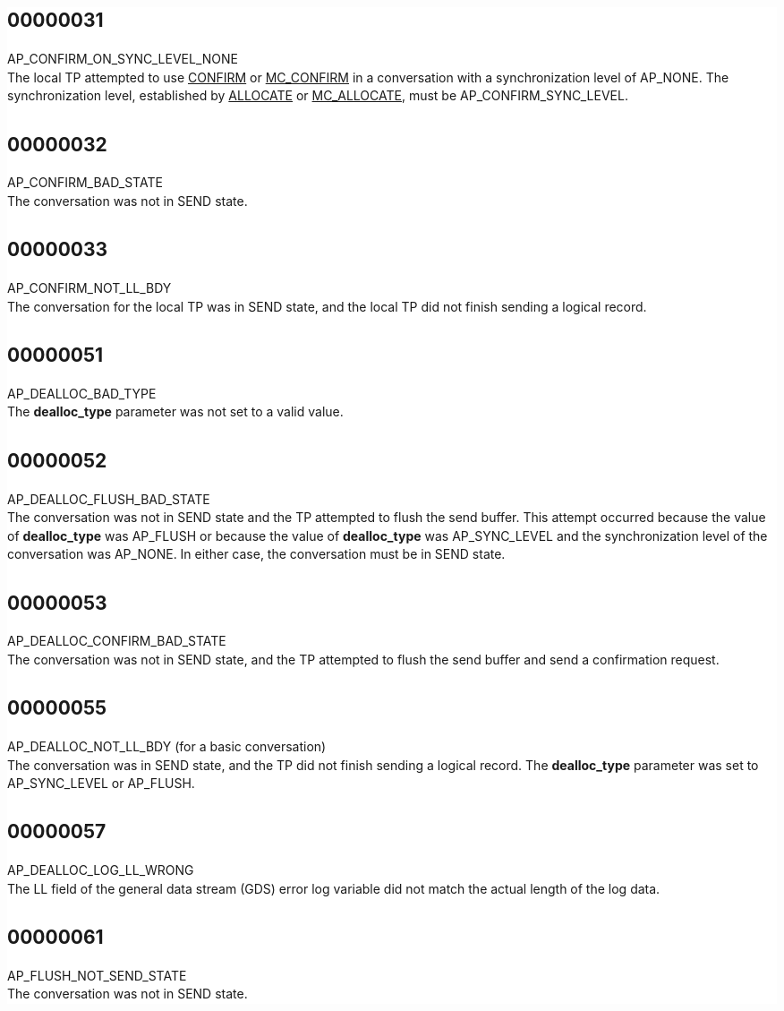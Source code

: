 ## 00000031  
 AP_CONFIRM_ON_SYNC_LEVEL_NONE  
 The local TP attempted to use [CONFIRM](../core/confirm1.md) or [MC_CONFIRM](../core/mc-confirm1.md) in a conversation with a synchronization level of AP_NONE. The synchronization level, established by [ALLOCATE](../core/allocate1.md) or [MC_ALLOCATE](../core/mc-allocate1.md), must be AP_CONFIRM_SYNC_LEVEL.  
  
## 00000032  
 AP_CONFIRM_BAD_STATE  
 The conversation was not in SEND state.  
  
## 00000033  
 AP_CONFIRM_NOT_LL_BDY  
 The conversation for the local TP was in SEND state, and the local TP did not finish sending a logical record.  
  
## 00000051  
 AP_DEALLOC_BAD_TYPE  
 The **dealloc_type** parameter was not set to a valid value.  
  
## 00000052  
 AP_DEALLOC_FLUSH_BAD_STATE  
 The conversation was not in SEND state and the TP attempted to flush the send buffer. This attempt occurred because the value of **dealloc_type** was AP_FLUSH or because the value of **dealloc_type** was AP_SYNC_LEVEL and the synchronization level of the conversation was AP_NONE. In either case, the conversation must be in SEND state.  
  
## 00000053  
 AP_DEALLOC_CONFIRM_BAD_STATE  
 The conversation was not in SEND state, and the TP attempted to flush the send buffer and send a confirmation request.  
  
## 00000055  
 AP_DEALLOC_NOT_LL_BDY (for a basic conversation)  
 The conversation was in SEND state, and the TP did not finish sending a logical record. The **dealloc_type** parameter was set to AP_SYNC_LEVEL or AP_FLUSH.  
  
## 00000057  
 AP_DEALLOC_LOG_LL_WRONG  
 The LL field of the general data stream (GDS) error log variable did not match the actual length of the log data.  
  
## 00000061  
 AP_FLUSH_NOT_SEND_STATE  
 The conversation was not in SEND state.  
  